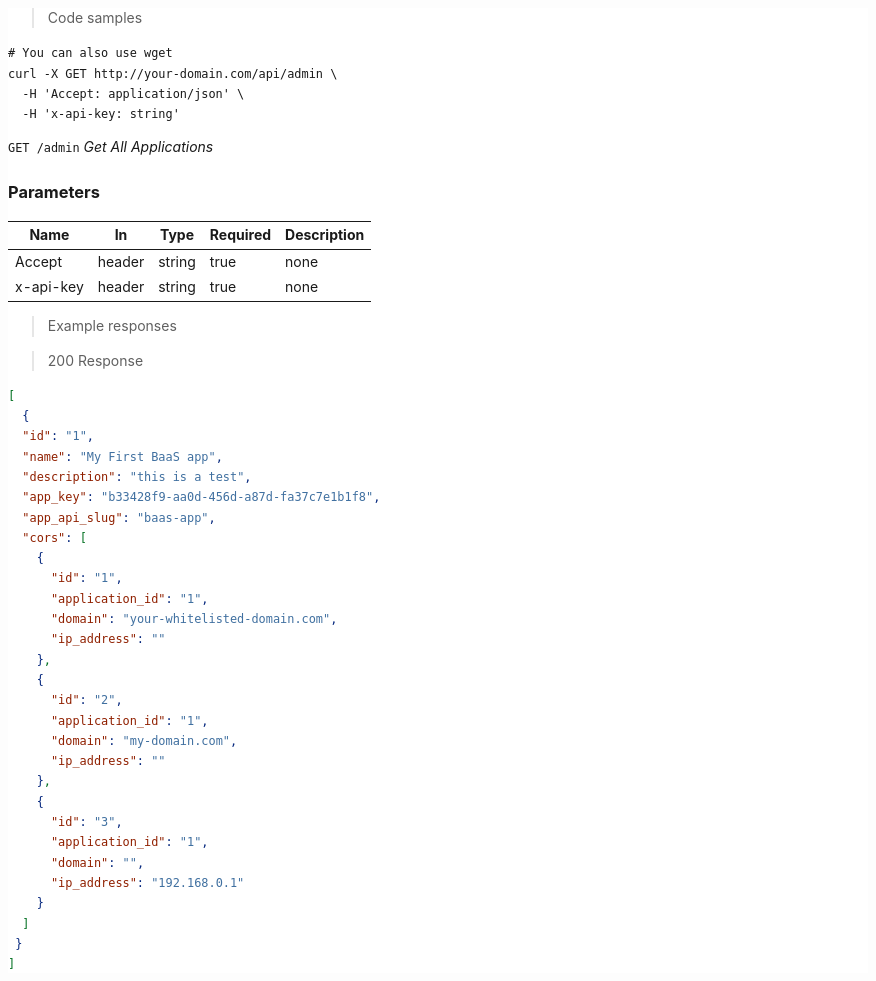> Code samples

``` shell
# You can also use wget
curl -X GET http://your-domain.com/api/admin \
  -H 'Accept: application/json' \
  -H 'x-api-key: string'

```

 `GET /admin`
*Get All Applications*

<h3 id="getallapplications-parameters">Parameters</h3>

|Name|In|Type|Required|Description|
|---|---|---|---|---|
|Accept|header|string|true|none|
|x-api-key|header|string|true|none|

> Example responses

> 200 Response

``` json
[
  {
  "id": "1",
  "name": "My First BaaS app",
  "description": "this is a test",
  "app_key": "b33428f9-aa0d-456d-a87d-fa37c7e1b1f8",
  "app_api_slug": "baas-app",
  "cors": [
    {
      "id": "1",
      "application_id": "1",
      "domain": "your-whitelisted-domain.com",
      "ip_address": ""
    },
    {
      "id": "2",
      "application_id": "1",
      "domain": "my-domain.com",
      "ip_address": ""
    },
    {
      "id": "3",
      "application_id": "1",
      "domain": "",
      "ip_address": "192.168.0.1"
    }
  ]
 }
]
```
